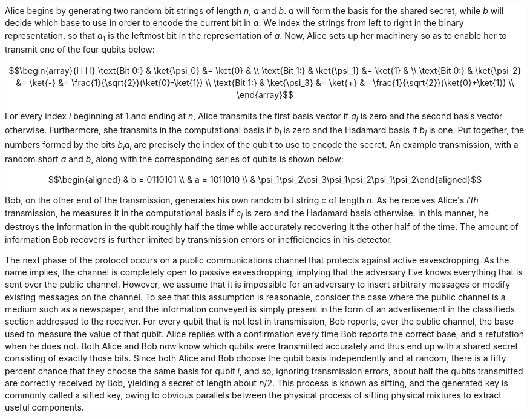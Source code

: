 Alice begins by generating two random bit strings of length $n$, $a$ and
$b$. $a$ will form the basis for the shared secret, while $b$ will
decide which base to use in order to encode the current bit in $a$. We
index the strings from left to right in the binary representation, so
that $a_1$ is the leftmost bit in the representation of $a$. Now, Alice
sets up her machinery so as to enable her to transmit one of the four
qubits below:

$$\begin{array}{l l l l}
    \text{Bit 0:} & \ket{\psi_0} &= \ket{0} & \\
    \text{Bit 1:} & \ket{\psi_1} &= \ket{1} & \\
    \text{Bit 0:} & \ket{\psi_2} &= \ket{-} &= \frac{1}{\sqrt{2}}(\ket{0}-\ket{1}) \\
    \text{Bit 1:} & \ket{\psi_3} &= \ket{+} &= \frac{1}{\sqrt{2}}(\ket{0}+\ket{1}) \\
\end{array}$$

For every index $i$ beginning at $1$ and ending at $n$, Alice transmits
the first basis vector if $a_i$ is zero and the second basis vector
otherwise. Furthermore, she transmits in the computational basis if
$b_i$ is zero and the Hadamard basis if $b_i$ is one. Put together, the
numbers formed by the bits $b_ia_i$ are precisely the index of the qubit
to use to encode the secret. An example transmission, with a random
short $a$ and $b$, along with the corresponding series of qubits is
shown below:

$$\begin{aligned}
    & b = 0110101 \\
    & a = 1011010 \\
    & \psi_1\psi_2\psi_3\psi_1\psi_2\psi_1\psi_2\end{aligned}$$

Bob, on the other end of the transmission, generates his own random bit
string $c$ of length $n$. As he receives Alice's $i'th$ transmission, he
measures it in the computational basis if $c_i$ is zero and the Hadamard
basis otherwise. In this manner, he destroys the information in the
qubit roughly half the time while accurately recovering it the other
half of the time. The amount of information Bob recovers is further
limited by transmission errors or inefficiencies in his detector.

The next phase of the protocol occurs on a public communications channel
that protects against active eavesdropping. As the name implies, the
channel is completely open to passive eavesdropping, implying that the
adversary Eve knows everything that is sent over the public channel.
However, we assume that it is impossible for an adversary to insert
arbitrary messages or modify existing messages on the channel. To see
that this assumption is reasonable, consider the case where the public
channel is a medium such as a newspaper, and the information conveyed is
simply present in the form of an advertisement in the classifieds
section addressed to the receiver. For every qubit that is not lost in
transmission, Bob reports, over the public channel, the base used to
measure the value of that qubit. Alice replies with a confirmation every
time Bob reports the correct base, and a refutation when he does not.
Both Alice and Bob now know which qubits were transmitted accurately and
thus end up with a shared secret consisting of exactly those bits. Since
both Alice and Bob choose the qubit basis independently and at random,
there is a fifty percent chance that they choose the same basis for
qubit $i$, and so, ignoring transmission errors, about half the qubits
transmitted are correctly received by Bob, yielding a secret of length
about $n/2$. This process is known as sifting, and the generated key is
commonly called a sifted key, owing to obvious parallels between the
physical process of sifting physical mixtures to extract useful
components.

